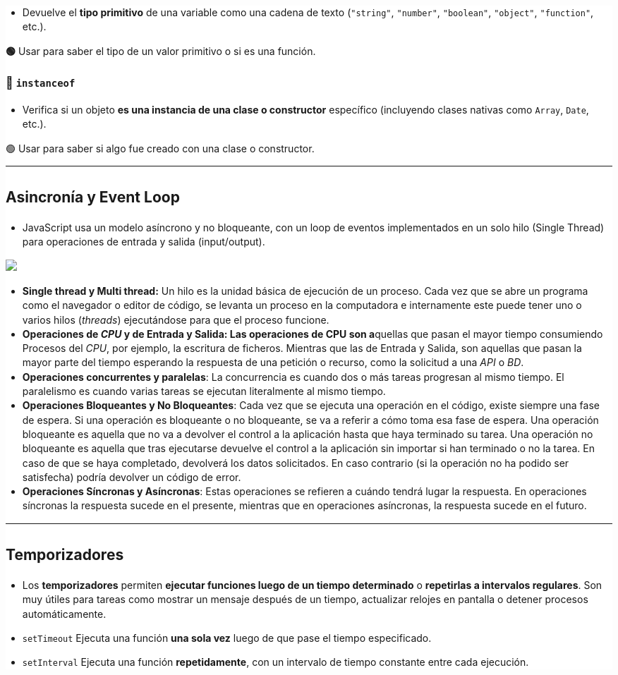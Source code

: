 - Devuelve el **tipo primitivo** de una variable como una cadena de texto (`"string"`, `"number"`, `"boolean"`, `"object"`, `"function"`, etc.).

**🟢** Usar para saber el tipo de un valor primitivo o si es una función.


### 🔹 `instanceof`

- Verifica si un objeto **es una instancia de una clase o constructor** específico (incluyendo clases nativas como `Array`, `Date`, etc.).

🟢 Usar para saber si algo fue creado con una clase o constructor.

---

## Asincronía y Event Loop

- JavaScript usa un modelo asíncrono y no bloqueante, con un loop de eventos implementados en un solo hilo (Single Thread) para operaciones de entrada y salida (input/output).

![](https://jonmircha.com/img/blog/event-loop.png)

- **Single thread y Multi thread:** Un hilo es la unidad básica de ejecución de un proceso. Cada vez que se abre un programa como el navegador o editor de código, se levanta un proceso en la computadora e internamente este puede tener uno o varios hilos (*threads*) ejecutándose para que el proceso funcione.
- **Operaciones de *CPU* y de Entrada y Salida: Las operaciones de CPU son a**quellas que pasan el mayor tiempo consumiendo Procesos del *CPU*, por ejemplo, la escritura de ficheros. Mientras que las de Entrada y Salida, son aquellas que pasan la mayor parte del tiempo esperando la respuesta de una petición o recurso, como la solicitud a una *API* o *BD*.
- **Operaciones concurrentes y paralelas**: La concurrencia es cuando dos o más tareas progresan al mismo tiempo. El paralelismo es cuando varias tareas se ejecutan literalmente al mismo tiempo.
- **Operaciones Bloqueantes y No Bloqueantes**: Cada vez que se ejecuta una operación en el código, existe siempre una fase de espera. Si una operación es bloqueante o no bloqueante, se va a referir a cómo toma esa fase de espera. Una operación bloqueante es aquella que no va a devolver el control a la aplicación hasta que haya terminado su tarea. Una operación no bloqueante es aquella que tras ejecutarse devuelve el control a la aplicación sin importar si han terminado o no la tarea. En caso de que se haya completado, devolverá los datos solicitados. En caso contrario (si la operación no ha podido ser satisfecha) podría devolver un código de error.
- **Operaciones Síncronas y Asíncronas**: Estas operaciones se refieren a cuándo tendrá lugar la respuesta. En operaciones síncronas la respuesta sucede en el presente, mientras que en operaciones asíncronas, la respuesta sucede en el futuro.

---

## Temporizadores

- Los **temporizadores** permiten **ejecutar funciones luego de un tiempo determinado** o **repetirlas a intervalos regulares**. Son muy útiles para tareas como mostrar un mensaje después de un tiempo, actualizar relojes en pantalla o detener procesos automáticamente.

- `setTimeout` Ejecuta una función **una sola vez** luego de que pase el tiempo especificado.
- `setInterval` Ejecuta una función **repetidamente**, con un intervalo de tiempo constante entre cada ejecución.
